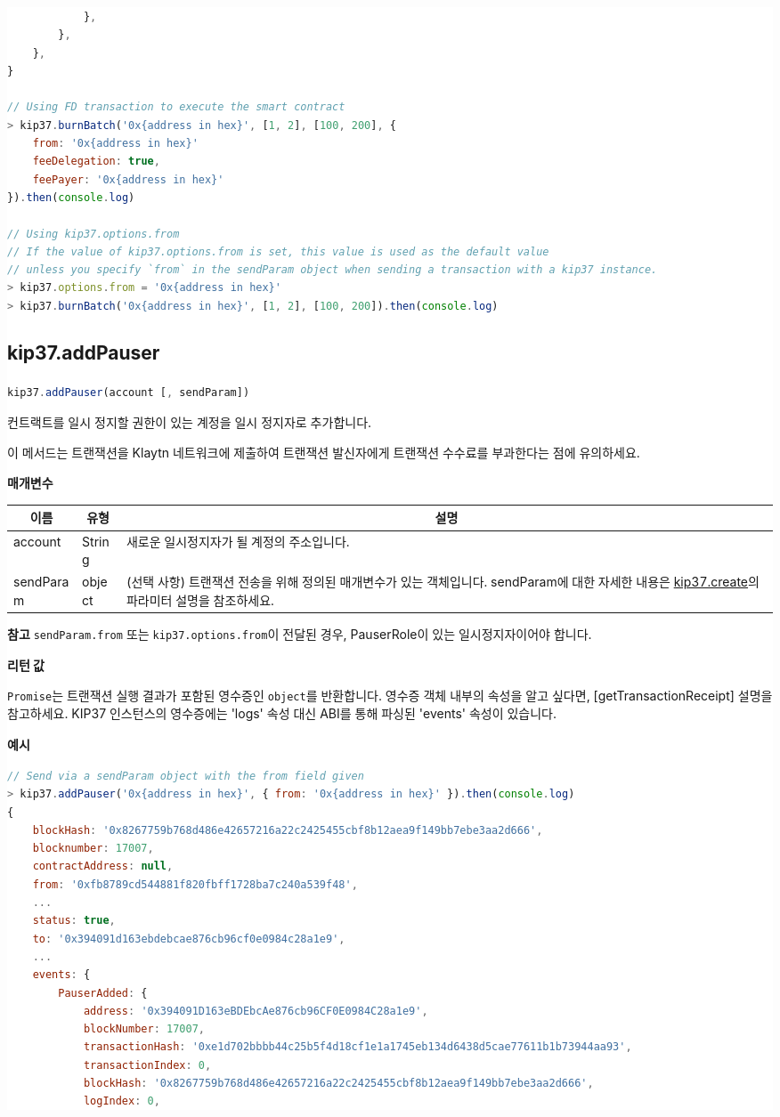 ```javascript
            },
        },
    },
}

// Using FD transaction to execute the smart contract
> kip37.burnBatch('0x{address in hex}', [1, 2], [100, 200], {
    from: '0x{address in hex}'
    feeDelegation: true,
    feePayer: '0x{address in hex}'
}).then(console.log)

// Using kip37.options.from
// If the value of kip37.options.from is set, this value is used as the default value 
// unless you specify `from` in the sendParam object when sending a transaction with a kip37 instance.
> kip37.options.from = '0x{address in hex}'
> kip37.burnBatch('0x{address in hex}', [1, 2], [100, 200]).then(console.log)
```

## kip37.addPauser <a id="kip37-addpauser"></a>

```javascript
kip37.addPauser(account [, sendParam])
```

컨트랙트를 일시 정지할 권한이 있는 계정을 일시 정지자로 추가합니다.

이 메서드는 트랜잭션을 Klaytn 네트워크에 제출하여 트랜잭션 발신자에게 트랜잭션 수수료를 부과한다는 점에 유의하세요.

**매개변수**

| 이름        | 유형     | 설명                                                                                                                              |
| --------- | ------ | ------------------------------------------------------------------------------------------------------------------------------- |
| account   | String | 새로운 일시정지자가 될 계정의 주소입니다.                                                                                                         |
| sendParam | object | (선택 사항) 트랜잭션 전송을 위해 정의된 매개변수가 있는 객체입니다. sendParam에 대한 자세한 내용은 [kip37.create](#kip37-create)의 파라미터 설명을 참조하세요. |

**참고** `sendParam.from` 또는 `kip37.options.from`이 전달된 경우, PauserRole이 있는 일시정지자이어야 합니다.

**리턴 값**

`Promise`는 트랜잭션 실행 결과가 포함된 영수증인 `object`를 반환합니다. 영수증 객체 내부의 속성을 알고 싶다면, [getTransactionReceipt] 설명을 참고하세요. KIP37 인스턴스의 영수증에는 'logs' 속성 대신 ABI를 통해 파싱된 'events' 속성이 있습니다.

**예시**

```javascript
// Send via a sendParam object with the from field given 
> kip37.addPauser('0x{address in hex}', { from: '0x{address in hex}' }).then(console.log)
{
    blockHash: '0x8267759b768d486e42657216a22c2425455cbf8b12aea9f149bb7ebe3aa2d666',
    blocknumber: 17007,
    contractAddress: null,
    from: '0xfb8789cd544881f820fbff1728ba7c240a539f48',
    ...
    status: true,
    to: '0x394091d163ebdebcae876cb96cf0e0984c28a1e9',
    ...
    events: {
        PauserAdded: {
            address: '0x394091D163eBDEbcAe876cb96CF0E0984C28a1e9',
            blockNumber: 17007,
            transactionHash: '0xe1d702bbbb44c25b5f4d18cf1e1a1745eb134d6438d5cae77611b1b73944aa93',
            transactionIndex: 0,
            blockHash: '0x8267759b768d486e42657216a22c2425455cbf8b12aea9f149bb7ebe3aa2d666',
            logIndex: 0,
```